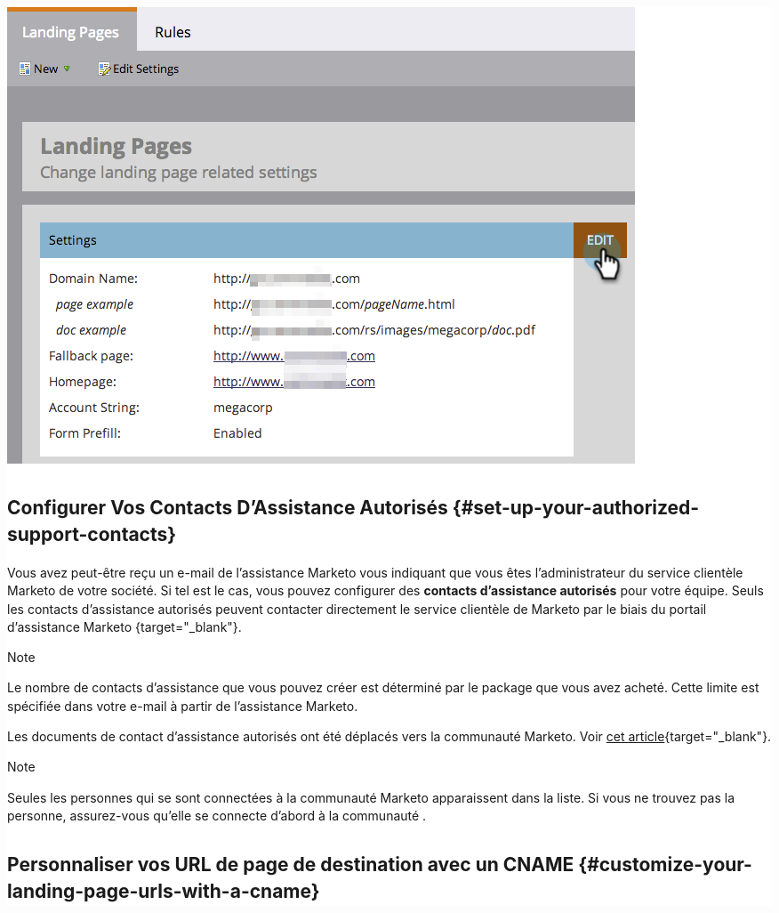 ![](assets/setup-steps-8.png)

## Configurer Vos Contacts D’Assistance Autorisés {#set-up-your-authorized-support-contacts}

Vous avez peut-être reçu un e-mail de l’assistance Marketo vous indiquant que vous êtes l’administrateur du service clientèle Marketo de votre société. Si tel est le cas, vous pouvez configurer des **contacts d’assistance autorisés** pour votre équipe. Seuls les contacts d’assistance autorisés peuvent contacter directement le service clientèle de Marketo par le biais du portail d’assistance Marketo [](https://support.marketo.com){target="_blank"}.

>[!NOTE]
>
>Le nombre de contacts d’assistance que vous pouvez créer est déterminé par le package que vous avez acheté. Cette limite est spécifiée dans votre e-mail à partir de l’assistance Marketo.

Les documents de contact d’assistance autorisés ont été déplacés vers la communauté Marketo. Voir [cet article](https://nation.marketo.com/t5/Knowledgebase/Managing-Authorized-Support-Contacts/ta-p/254341){target="_blank"}.

>[!NOTE]
>
>Seules les personnes qui se sont connectées à la communauté Marketo apparaissent dans la liste. Si vous ne trouvez pas la personne, assurez-vous qu’elle se connecte d’abord à la communauté .

## Personnaliser vos URL de page de destination avec un CNAME {#customize-your-landing-page-urls-with-a-cname}

